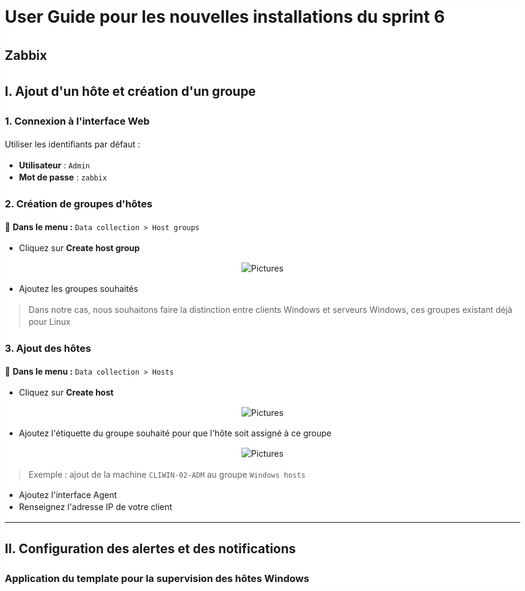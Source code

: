# User Guide pour les nouvelles installations du sprint 6

## Zabbix

## I. Ajout d'un hôte et création d'un groupe

### 1. Connexion à l'interface Web

Utiliser les identifiants par défaut :
- **Utilisateur** : `Admin`
- **Mot de passe** : `zabbix`

### 2. Création de groupes d'hôtes

📌 **Dans le menu :** `Data collection > Host groups`
- Cliquez sur **Create host group**

<p align="center">
<img src="https://github.com/WildCodeSchool/TSSR-2409-VERT-P3-G3-build-your-infra/blob/main/Ressources/Pictures/ConfigureZBX/Zbx_createhostGroup.png" alt="Pictures" width="800" >
</p>

- Ajoutez les groupes souhaités
> Dans notre cas, nous souhaitons faire la distinction entre clients Windows et serveurs Windows, ces groupes existant déjà pour Linux

### 3. Ajout des hôtes

📌 **Dans le menu :** `Data collection > Hosts`
- Cliquez sur **Create host**

<p align="center">
<img src="https://github.com/WildCodeSchool/TSSR-2409-VERT-P3-G3-build-your-infra/blob/main/Ressources/Pictures/ConfigureZBX/Zbx_CreateHosts.png" alt="Pictures" width="800" >
</p>


- Ajoutez l'étiquette du groupe souhaité pour que l'hôte soit assigné à ce groupe

<p align="center">
<img src="https://github.com/WildCodeSchool/TSSR-2409-VERT-P3-G3-build-your-infra/blob/main/Ressources/Pictures/ConfigureZBX/Zbx_HostCreation2.png" alt="Pictures" width="800" >
</p>

> Exemple : ajout de la machine `CLIWIN-02-ADM` au groupe `Windows hosts`
- Ajoutez l'interface Agent
- Renseignez l'adresse IP de votre client

---

## II. Configuration des alertes et des notifications

### Application du template pour la supervision des hôtes Windows
